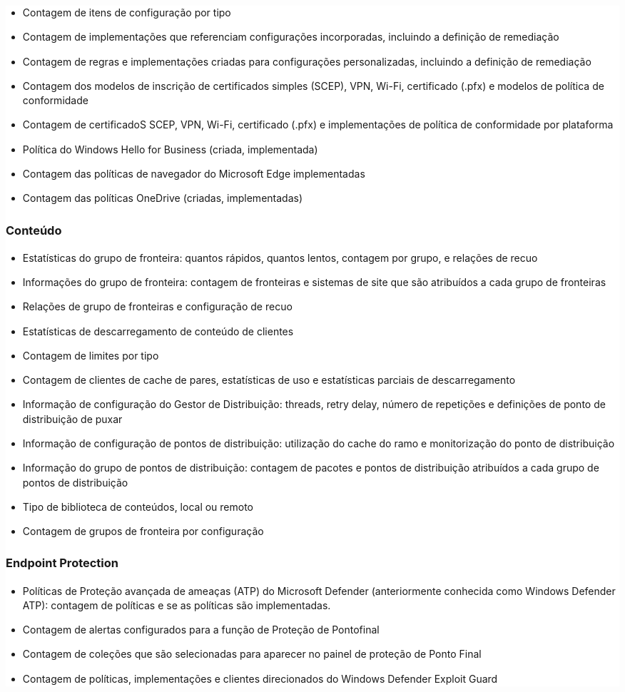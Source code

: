 - Contagem de itens de configuração por tipo  

- Contagem de implementações que referenciam configurações incorporadas, incluindo a definição de remediação  

- Contagem de regras e implementações criadas para configurações personalizadas, incluindo a definição de remediação  

- Contagem dos modelos de inscrição de certificados simples (SCEP), VPN, Wi-Fi, certificado (.pfx) e modelos de política de conformidade  

- Contagem de certificadoS SCEP, VPN, Wi-Fi, certificado (.pfx) e implementações de política de conformidade por plataforma  

- Política do Windows Hello for Business (criada, implementada)  

- Contagem das políticas de navegador do Microsoft Edge implementadas  

- Contagem das políticas OneDrive (criadas, implementadas)

### <a name="content"></a>Conteúdo  

- Estatísticas do grupo de fronteira: quantos rápidos, quantos lentos, contagem por grupo, e relações de recuo  

- Informações do grupo de fronteira: contagem de fronteiras e sistemas de site que são atribuídos a cada grupo de fronteiras  

- Relações de grupo de fronteiras e configuração de recuo  

- Estatísticas de descarregamento de conteúdo de clientes  

- Contagem de limites por tipo  

- Contagem de clientes de cache de pares, estatísticas de uso e estatísticas parciais de descarregamento  

- Informação de configuração do Gestor de Distribuição: threads, retry delay, número de repetições e definições de ponto de distribuição de puxar  

- Informação de configuração de pontos de distribuição: utilização do cache do ramo e monitorização do ponto de distribuição  

- Informação do grupo de pontos de distribuição: contagem de pacotes e pontos de distribuição atribuídos a cada grupo de pontos de distribuição  

- Tipo de biblioteca de conteúdos, local ou remoto  

- Contagem de grupos de fronteira por configuração  

### <a name="endpoint-protection"></a>Endpoint Protection  

- Políticas de Proteção avançada de ameaças (ATP) do Microsoft Defender (anteriormente conhecida como Windows Defender ATP): contagem de políticas e se as políticas são implementadas.

- Contagem de alertas configurados para a função de Proteção de Pontofinal  

- Contagem de coleções que são selecionadas para aparecer no painel de proteção de Ponto Final  

- Contagem de políticas, implementações e clientes direcionados do Windows Defender Exploit Guard  
